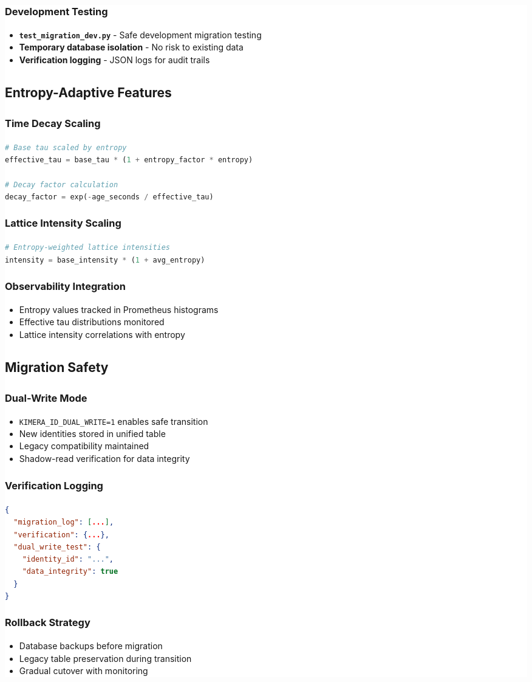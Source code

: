 ### Development Testing
- **`test_migration_dev.py`** - Safe development migration testing
- **Temporary database isolation** - No risk to existing data
- **Verification logging** - JSON logs for audit trails

## Entropy-Adaptive Features

### Time Decay Scaling
```python
# Base tau scaled by entropy
effective_tau = base_tau * (1 + entropy_factor * entropy)

# Decay factor calculation
decay_factor = exp(-age_seconds / effective_tau)
```

### Lattice Intensity Scaling
```python
# Entropy-weighted lattice intensities
intensity = base_intensity * (1 + avg_entropy)
```

### Observability Integration
- Entropy values tracked in Prometheus histograms
- Effective tau distributions monitored
- Lattice intensity correlations with entropy

## Migration Safety

### Dual-Write Mode
- `KIMERA_ID_DUAL_WRITE=1` enables safe transition
- New identities stored in unified table
- Legacy compatibility maintained
- Shadow-read verification for data integrity

### Verification Logging
```json
{
  "migration_log": [...],
  "verification": {...},
  "dual_write_test": {
    "identity_id": "...",
    "data_integrity": true
  }
}
```

### Rollback Strategy
- Database backups before migration
- Legacy table preservation during transition
- Gradual cutover with monitoring
